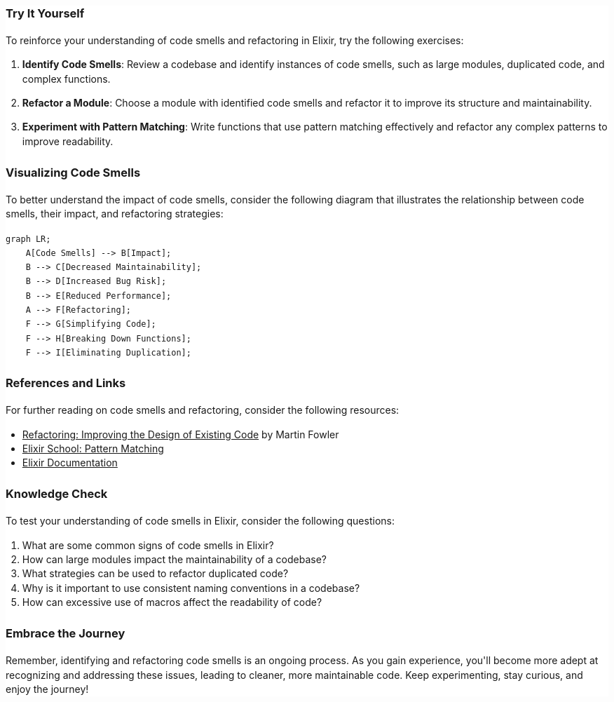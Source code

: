 ### Try It Yourself

To reinforce your understanding of code smells and refactoring in Elixir, try the following exercises:

1. **Identify Code Smells**: Review a codebase and identify instances of code smells, such as large modules, duplicated code, and complex functions.

2. **Refactor a Module**: Choose a module with identified code smells and refactor it to improve its structure and maintainability.

3. **Experiment with Pattern Matching**: Write functions that use pattern matching effectively and refactor any complex patterns to improve readability.

### Visualizing Code Smells

To better understand the impact of code smells, consider the following diagram that illustrates the relationship between code smells, their impact, and refactoring strategies:

```mermaid
graph LR;
    A[Code Smells] --> B[Impact];
    B --> C[Decreased Maintainability];
    B --> D[Increased Bug Risk];
    B --> E[Reduced Performance];
    A --> F[Refactoring];
    F --> G[Simplifying Code];
    F --> H[Breaking Down Functions];
    F --> I[Eliminating Duplication];
```

### References and Links

For further reading on code smells and refactoring, consider the following resources:

- [Refactoring: Improving the Design of Existing Code](https://martinfowler.com/books/refactoring.html) by Martin Fowler
- [Elixir School: Pattern Matching](https://elixirschool.com/en/lessons/basics/pattern_matching/)
- [Elixir Documentation](https://elixir-lang.org/docs.html)

### Knowledge Check

To test your understanding of code smells in Elixir, consider the following questions:

1. What are some common signs of code smells in Elixir?
2. How can large modules impact the maintainability of a codebase?
3. What strategies can be used to refactor duplicated code?
4. Why is it important to use consistent naming conventions in a codebase?
5. How can excessive use of macros affect the readability of code?

### Embrace the Journey

Remember, identifying and refactoring code smells is an ongoing process. As you gain experience, you'll become more adept at recognizing and addressing these issues, leading to cleaner, more maintainable code. Keep experimenting, stay curious, and enjoy the journey!

